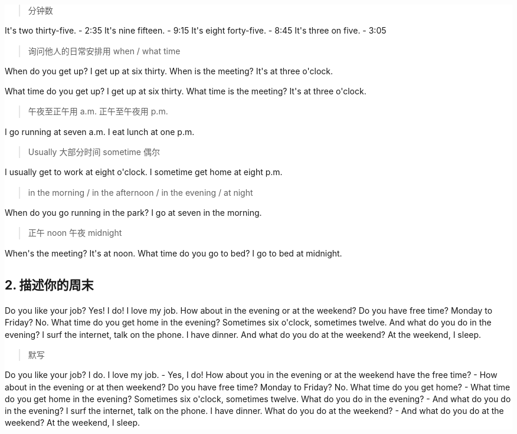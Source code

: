 > 分钟数

It's two thirty-five.  - 2:35
It's nine fifteen.     - 9:15
It's eight forty-five. - 8:45
It's three on five.    - 3:05

> 询问他人的日常安排用 when / what time

When do you get up? I get up at six thirty.
When is the meeting? It's at three o'clock.

What time do you get up? I get up at six thirty.
What time is the meeting? It's at three o'clock.

> 午夜至正午用 a.m. 正午至午夜用 p.m.

I go running at seven a.m.
I eat lunch at one p.m.

> Usually 大部分时间 sometime 偶尔

I usually get to work at eight o'clock.
I sometime get home at eight p.m.

> in the morning / in the afternoon / in the evening / at night

When do you go running in the park? I go at seven in the morning.

> 正午 noon 午夜 midnight

When's the meeting? It's at noon.
What time do you go to bed? I go to bed at midnight.

## 2. 描述你的周末

Do you like your job?
Yes! I do! I love my job.
How about in the evening or at the weekend? Do you have free time?
Monday to Friday? No.
What time do you get home in the evening?
Sometimes six o'clock, sometimes twelve.
And what do you do in the evening?
I surf the internet, talk on the phone.
I have dinner.
And what do you do at the weekend?
At the weekend, I sleep.

> 默写

Do you like your job?
I do. I love my job. - Yes, I do!
How about you in the evening or at the weekend have the free time? - How about in the evening or at then weekend? Do you have free time?
Monday to Friday? No.
What time do you get home? - What time do you get home in the evening?
Sometimes six o'clock, sometimes twelve.
What do you do in the evening? - And what do you do in the evening?
I surf the internet, talk on the phone.
I have dinner.
What do you do at the weekend? - And what do you do at the weekend?
At the weekend, I sleep.
